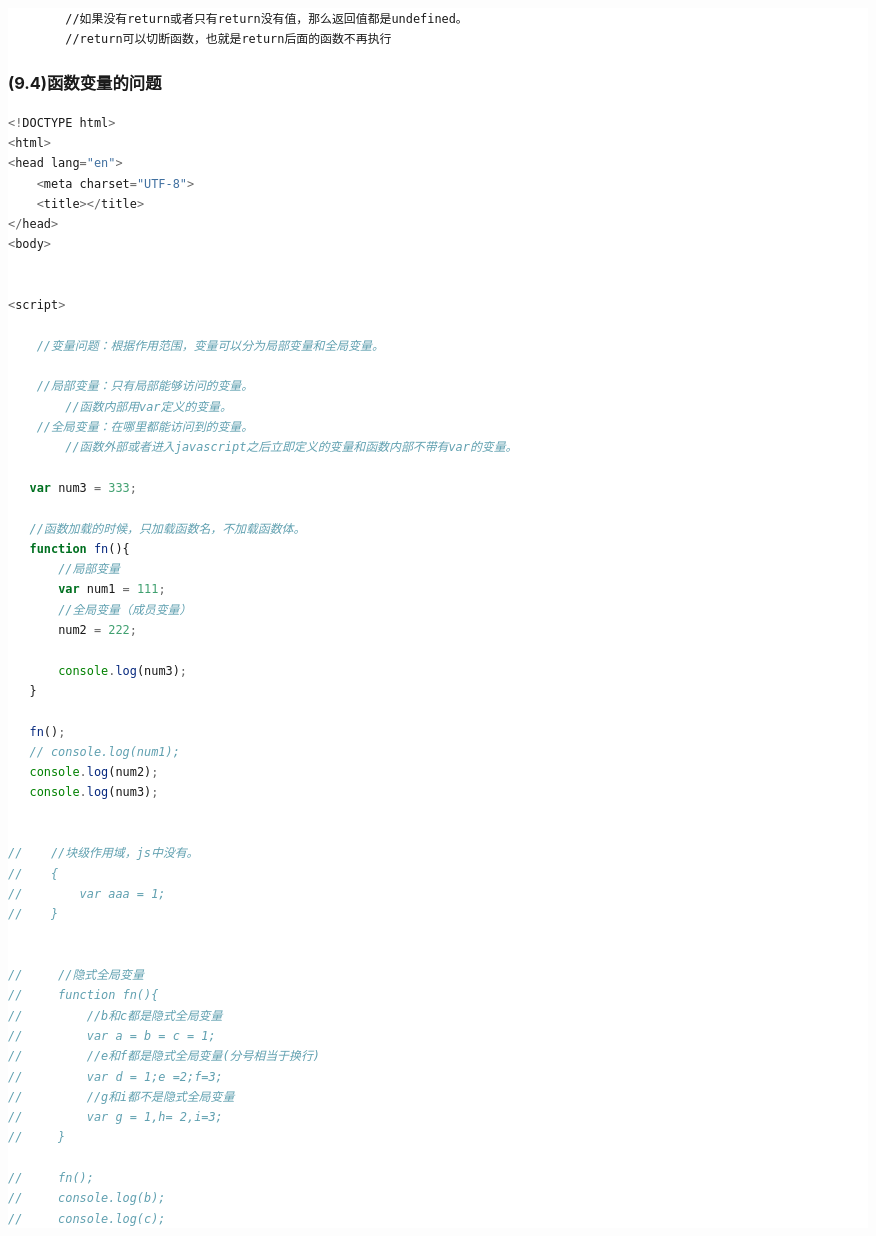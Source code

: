 ```
        //如果没有return或者只有return没有值，那么返回值都是undefined。
        //return可以切断函数，也就是return后面的函数不再执行

```

### (9.4)函数变量的问题

```javascript
<!DOCTYPE html>
<html>
<head lang="en">
    <meta charset="UTF-8">
    <title></title>
</head>
<body>


<script>

    //变量问题：根据作用范围，变量可以分为局部变量和全局变量。

    //局部变量：只有局部能够访问的变量。
        //函数内部用var定义的变量。
    //全局变量：在哪里都能访问到的变量。
        //函数外部或者进入javascript之后立即定义的变量和函数内部不带有var的变量。

   var num3 = 333;

   //函数加载的时候，只加载函数名，不加载函数体。
   function fn(){
       //局部变量
       var num1 = 111;
       //全局变量（成员变量）
       num2 = 222;

       console.log(num3);
   }

   fn();
   // console.log(num1);
   console.log(num2);
   console.log(num3);


//    //块级作用域，js中没有。
//    {
//        var aaa = 1;
//    }


//     //隐式全局变量
//     function fn(){
//         //b和c都是隐式全局变量
//         var a = b = c = 1;
//         //e和f都是隐式全局变量(分号相当于换行)
//         var d = 1;e =2;f=3;
//         //g和i都不是隐式全局变量
//         var g = 1,h= 2,i=3;
//     }

//     fn();
//     console.log(b);
//     console.log(c);
```